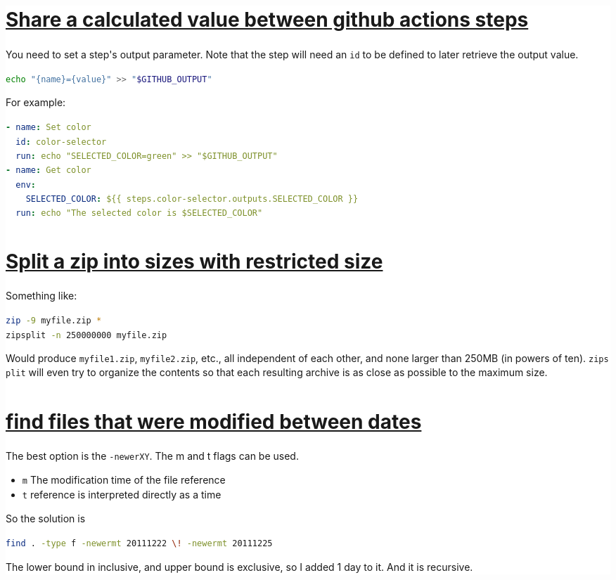 # [Share a calculated value between github actions steps](https://docs.github.com/en/actions/using-workflows/workflow-commands-for-github-actions#setting-an-output-parameter)

You need to set a step's output parameter. Note that the step will need an `id` to be defined to later retrieve the output value.

```bash
echo "{name}={value}" >> "$GITHUB_OUTPUT"
```

For example:

```yaml
- name: Set color
  id: color-selector
  run: echo "SELECTED_COLOR=green" >> "$GITHUB_OUTPUT"
- name: Get color
  env:
    SELECTED_COLOR: ${{ steps.color-selector.outputs.SELECTED_COLOR }}
  run: echo "The selected color is $SELECTED_COLOR"
```

# [Split a zip into sizes with restricted size ](https://unix.stackexchange.com/questions/198982/zip-files-with-size-limit)

Something like:

```bash
zip -9 myfile.zip *
zipsplit -n 250000000 myfile.zip
```

Would produce `myfile1.zip`, `myfile2.zip`, etc., all independent of each other, and none larger than 250MB (in powers of ten). `zipsplit` will even try to organize the contents so that each resulting archive is as close as possible to the maximum size.

# [find files that were modified between dates](https://unix.stackexchange.com/questions/29245/how-to-list-files-that-were-changed-in-a-certain-range-of-time)

The best option is the `-newerXY`. The m and t flags can be used.

- `m` The modification time of the file reference
- `t` reference is interpreted directly as a time

So the solution is

```bash
find . -type f -newermt 20111222 \! -newermt 20111225
```

The lower bound in inclusive, and upper bound is exclusive, so I added 1 day to it. And it is recursive.
